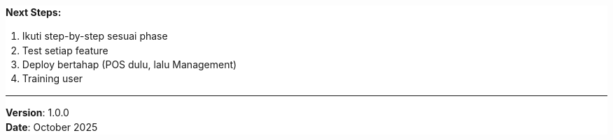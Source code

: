 
**Next Steps:**
1. Ikuti step-by-step sesuai phase
2. Test setiap feature
3. Deploy bertahap (POS dulu, lalu Management)
4. Training user

---

**Version**: 1.0.0  
**Date**: October 2025
